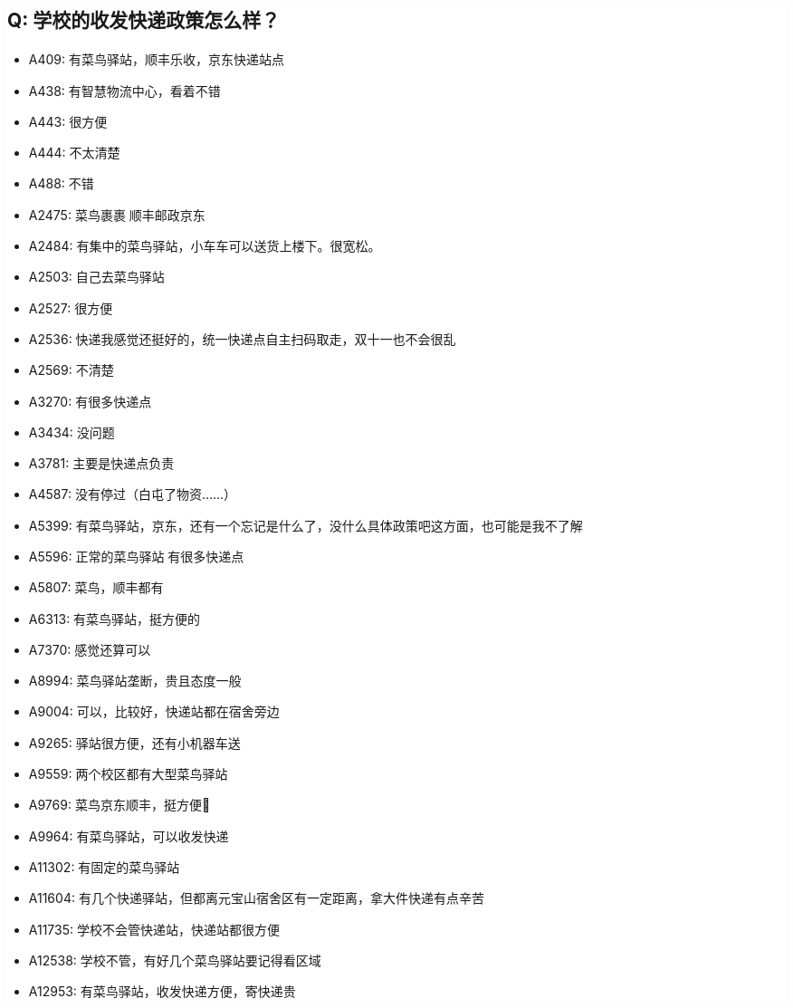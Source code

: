 ## Q: 学校的收发快递政策怎么样？

- A409: 有菜鸟驿站，顺丰乐收，京东快递站点

- A438: 有智慧物流中心，看着不错

- A443: 很方便

- A444: 不太清楚

- A488: 不错

- A2475: 菜鸟裹裹 顺丰邮政京东

- A2484: 有集中的菜鸟驿站，小车车可以送货上楼下。很宽松。

- A2503: 自己去菜鸟驿站

- A2527: 很方便

- A2536: 快递我感觉还挺好的，统一快递点自主扫码取走，双十一也不会很乱

- A2569: 不清楚

- A3270: 有很多快递点

- A3434: 没问题

- A3781: 主要是快递点负责

- A4587: 没有停过（白屯了物资……）

- A5399: 有菜鸟驿站，京东，还有一个忘记是什么了，没什么具体政策吧这方面，也可能是我不了解

- A5596: 正常的菜鸟驿站  有很多快递点

- A5807: 菜鸟，顺丰都有

- A6313: 有菜鸟驿站，挺方便的

- A7370: 感觉还算可以

- A8994: 菜鸟驿站垄断，贵且态度一般

- A9004: 可以，比较好，快递站都在宿舍旁边

- A9265: 驿站很方便，还有小机器车送

- A9559: 两个校区都有大型菜鸟驿站

- A9769: 菜鸟京东顺丰，挺方便🤔

- A9964: 有菜鸟驿站，可以收发快递

- A11302: 有固定的菜鸟驿站

- A11604: 有几个快递驿站，但都离元宝山宿舍区有一定距离，拿大件快递有点辛苦

- A11735: 学校不会管快递站，快递站都很方便

- A12538: 学校不管，有好几个菜鸟驿站要记得看区域

- A12953: 有菜鸟驿站，收发快递方便，寄快递贵
